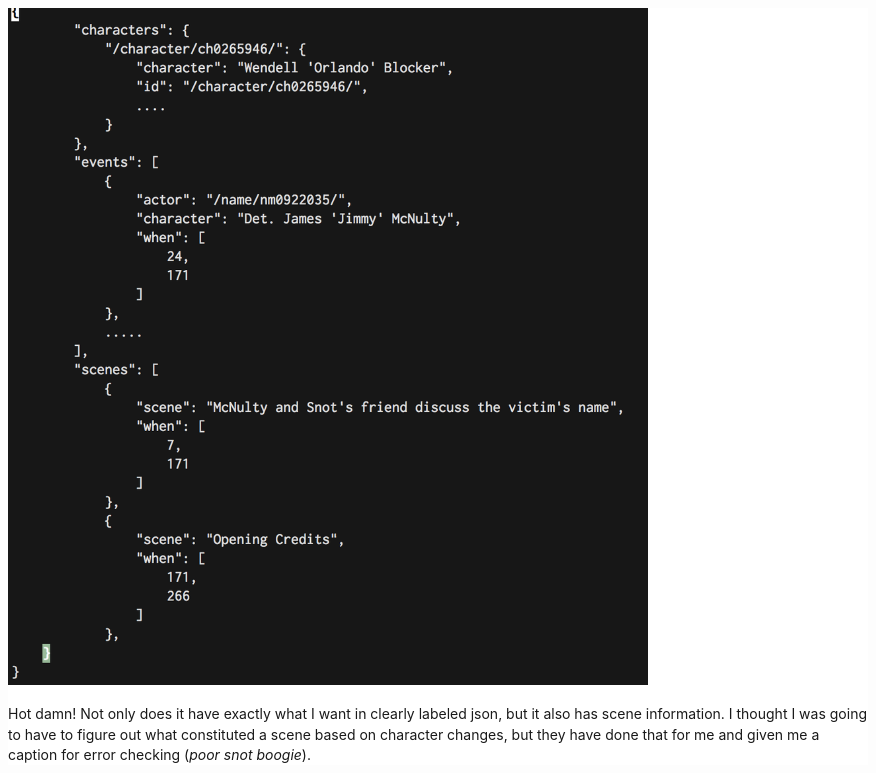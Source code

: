 <img src="/assets/images/wire/json.png" width="640">

Hot damn!  Not only does it have exactly what I want in clearly labeled json, but it also has scene information.  I thought I was going to have to figure out what constituted a scene based on character changes, but they have done that for me and given me a caption for error checking (_poor snot boogie_).
